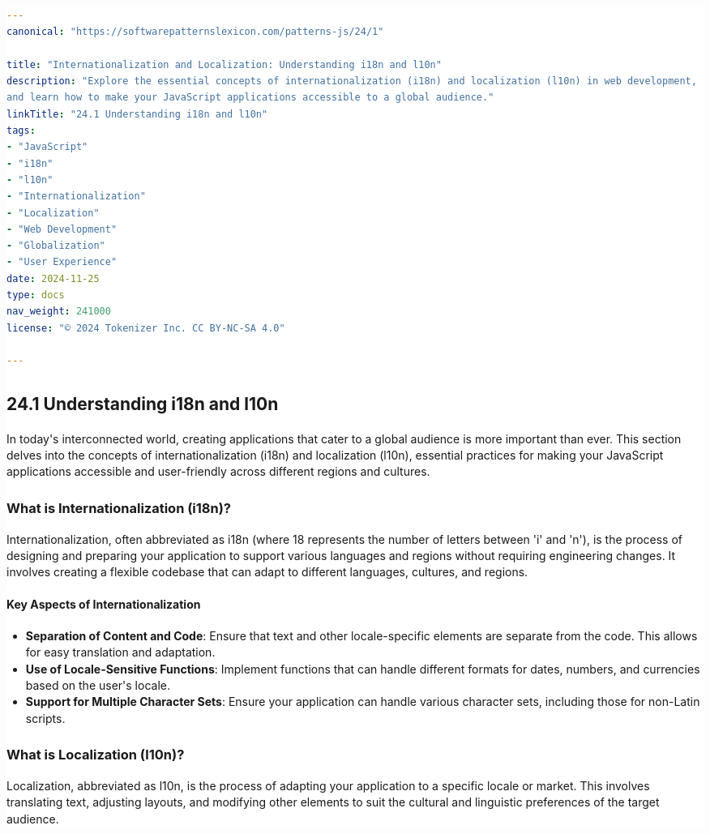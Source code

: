 ```yaml
---
canonical: "https://softwarepatternslexicon.com/patterns-js/24/1"

title: "Internationalization and Localization: Understanding i18n and l10n"
description: "Explore the essential concepts of internationalization (i18n) and localization (l10n) in web development, and learn how to make your JavaScript applications accessible to a global audience."
linkTitle: "24.1 Understanding i18n and l10n"
tags:
- "JavaScript"
- "i18n"
- "l10n"
- "Internationalization"
- "Localization"
- "Web Development"
- "Globalization"
- "User Experience"
date: 2024-11-25
type: docs
nav_weight: 241000
license: "© 2024 Tokenizer Inc. CC BY-NC-SA 4.0"

---
```


## 24.1 Understanding i18n and l10n

In today's interconnected world, creating applications that cater to a global audience is more important than ever. This section delves into the concepts of internationalization (i18n) and localization (l10n), essential practices for making your JavaScript applications accessible and user-friendly across different regions and cultures.

### What is Internationalization (i18n)?

Internationalization, often abbreviated as i18n (where 18 represents the number of letters between 'i' and 'n'), is the process of designing and preparing your application to support various languages and regions without requiring engineering changes. It involves creating a flexible codebase that can adapt to different languages, cultures, and regions.

#### Key Aspects of Internationalization

- **Separation of Content and Code**: Ensure that text and other locale-specific elements are separate from the code. This allows for easy translation and adaptation.
- **Use of Locale-Sensitive Functions**: Implement functions that can handle different formats for dates, numbers, and currencies based on the user's locale.
- **Support for Multiple Character Sets**: Ensure your application can handle various character sets, including those for non-Latin scripts.

### What is Localization (l10n)?

Localization, abbreviated as l10n, is the process of adapting your application to a specific locale or market. This involves translating text, adjusting layouts, and modifying other elements to suit the cultural and linguistic preferences of the target audience.
